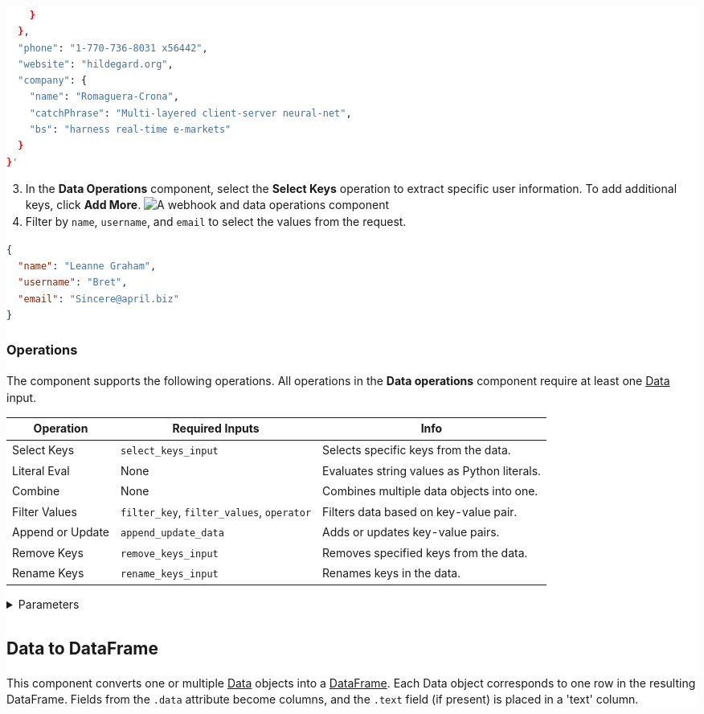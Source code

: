 ```bash
    }
  },
  "phone": "1-770-736-8031 x56442",
  "website": "hildegard.org",
  "company": {
    "name": "Romaguera-Crona",
    "catchPhrase": "Multi-layered client-server neural-net",
    "bs": "harness real-time e-markets"
  }
}'
```

3. In the **Data Operations** component, select the **Select Keys** operation to extract specific user information.
To add additional keys, click <Icon name="Plus" aria-label="Add"/> **Add More**.
![A webhook and data operations component](/img/component-data-operations-select-key.png)
4. Filter by `name`, `username`, and `email` to select the values from the request.
```json
{
  "name": "Leanne Graham",
  "username": "Bret",
  "email": "Sincere@april.biz"
}
```

### Operations

The component supports the following operations.
All operations in the **Data operations** component require at least one [Data](/concepts-objects#data-object) input.

| Operation | Required Inputs | Info |
|-----------|----------------|-------------|
| Select Keys | `select_keys_input` | Selects specific keys from the data. |
| Literal Eval | None | Evaluates string values as Python literals. |
| Combine | None | Combines multiple data objects into one. |
| Filter Values | `filter_key`, `filter_values`, `operator` | Filters data based on key-value pair. |
| Append or Update | `append_update_data` | Adds or updates key-value pairs. |
| Remove Keys | `remove_keys_input` | Removes specified keys from the data. |
| Rename Keys | `rename_keys_input` | Renames keys in the data. |

<details><summary>Parameters</summary></details>

## Data to DataFrame

This component converts one or multiple [Data](/concepts-objects#data-object) objects into a [DataFrame](/concepts-objects#dataframe-object). Each Data object corresponds to one row in the resulting DataFrame. Fields from the `.data` attribute become columns, and the `.text` field (if present) is placed in a 'text' column.
